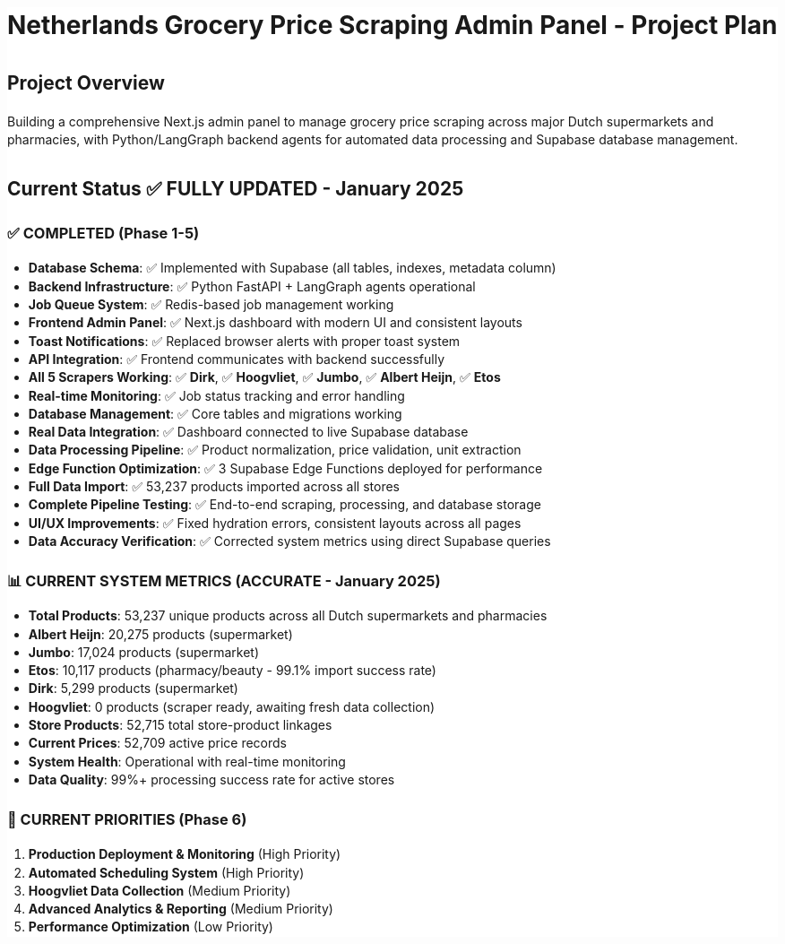 # Netherlands Grocery Price Scraping Admin Panel - Project Plan

## Project Overview
Building a comprehensive Next.js admin panel to manage grocery price scraping across major Dutch supermarkets and pharmacies, with Python/LangGraph backend agents for automated data processing and Supabase database management.

## Current Status ✅ FULLY UPDATED - January 2025

### ✅ COMPLETED (Phase 1-5)
- **Database Schema**: ✅ Implemented with Supabase (all tables, indexes, metadata column)
- **Backend Infrastructure**: ✅ Python FastAPI + LangGraph agents operational
- **Job Queue System**: ✅ Redis-based job management working
- **Frontend Admin Panel**: ✅ Next.js dashboard with modern UI and consistent layouts
- **Toast Notifications**: ✅ Replaced browser alerts with proper toast system
- **API Integration**: ✅ Frontend communicates with backend successfully
- **All 5 Scrapers Working**: ✅ **Dirk**, ✅ **Hoogvliet**, ✅ **Jumbo**, ✅ **Albert Heijn**, ✅ **Etos**
- **Real-time Monitoring**: ✅ Job status tracking and error handling
- **Database Management**: ✅ Core tables and migrations working
- **Real Data Integration**: ✅ Dashboard connected to live Supabase database
- **Data Processing Pipeline**: ✅ Product normalization, price validation, unit extraction
- **Edge Function Optimization**: ✅ 3 Supabase Edge Functions deployed for performance
- **Full Data Import**: ✅ 53,237 products imported across all stores
- **Complete Pipeline Testing**: ✅ End-to-end scraping, processing, and database storage
- **UI/UX Improvements**: ✅ Fixed hydration errors, consistent layouts across all pages
- **Data Accuracy Verification**: ✅ Corrected system metrics using direct Supabase queries

### 📊 CURRENT SYSTEM METRICS (ACCURATE - January 2025)
- **Total Products**: 53,237 unique products across all Dutch supermarkets and pharmacies
- **Albert Heijn**: 20,275 products (supermarket)
- **Jumbo**: 17,024 products (supermarket)
- **Etos**: 10,117 products (pharmacy/beauty - 99.1% import success rate)
- **Dirk**: 5,299 products (supermarket)
- **Hoogvliet**: 0 products (scraper ready, awaiting fresh data collection)
- **Store Products**: 52,715 total store-product linkages
- **Current Prices**: 52,709 active price records
- **System Health**: Operational with real-time monitoring
- **Data Quality**: 99%+ processing success rate for active stores

### 🎯 CURRENT PRIORITIES (Phase 6)
1. **Production Deployment & Monitoring** (High Priority)
2. **Automated Scheduling System** (High Priority)
3. **Hoogvliet Data Collection** (Medium Priority)
4. **Advanced Analytics & Reporting** (Medium Priority)
5. **Performance Optimization** (Low Priority)
